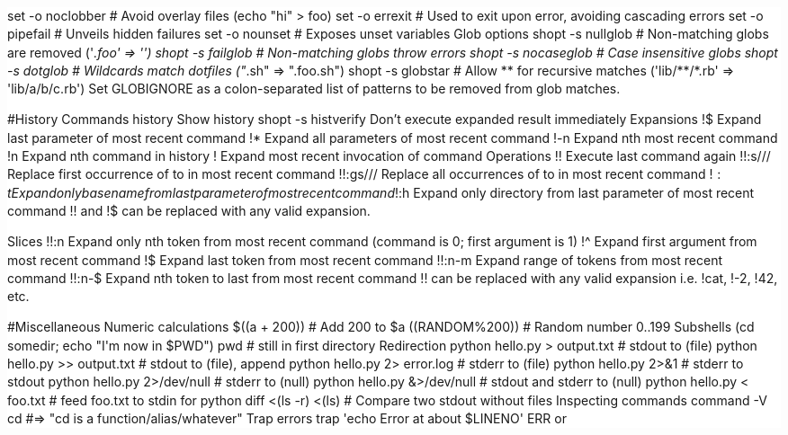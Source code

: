 set -o noclobber  # Avoid overlay files (echo "hi" > foo)
set -o errexit    # Used to exit upon error, avoiding cascading errors
set -o pipefail   # Unveils hidden failures
set -o nounset    # Exposes unset variables
Glob options
shopt -s nullglob    # Non-matching globs are removed  ('*.foo' => '')
shopt -s failglob    # Non-matching globs throw errors
shopt -s nocaseglob  # Case insensitive globs
shopt -s dotglob     # Wildcards match dotfiles ("*.sh" => ".foo.sh")
shopt -s globstar    # Allow ** for recursive matches ('lib/**/*.rb' => 'lib/a/b/c.rb')
Set GLOBIGNORE as a colon-separated list of patterns to be removed from glob matches.

#History
Commands
history	Show history
shopt -s histverify	Don’t execute expanded result immediately
Expansions
!$	Expand last parameter of most recent command
!*	Expand all parameters of most recent command
!-n	Expand nth most recent command
!n	Expand nth command in history
!<command>	Expand most recent invocation of command <command>
Operations
!!	Execute last command again
!!:s/<FROM>/<TO>/	Replace first occurrence of <FROM> to <TO> in most recent command
!!:gs/<FROM>/<TO>/	Replace all occurrences of <FROM> to <TO> in most recent command
!$:t	Expand only basename from last parameter of most recent command
!$:h	Expand only directory from last parameter of most recent command
!! and !$ can be replaced with any valid expansion.

Slices
!!:n	Expand only nth token from most recent command (command is 0; first argument is 1)
!^	Expand first argument from most recent command
!$	Expand last token from most recent command
!!:n-m	Expand range of tokens from most recent command
!!:n-$	Expand nth token to last from most recent command
!! can be replaced with any valid expansion i.e. !cat, !-2, !42, etc.

#Miscellaneous
Numeric calculations
$((a + 200))      # Add 200 to $a
$(($RANDOM%200))  # Random number 0..199
Subshells
(cd somedir; echo "I'm now in $PWD")
pwd # still in first directory
Redirection
python hello.py > output.txt   # stdout to (file)
python hello.py >> output.txt  # stdout to (file), append
python hello.py 2> error.log   # stderr to (file)
python hello.py 2>&1           # stderr to stdout
python hello.py 2>/dev/null    # stderr to (null)
python hello.py &>/dev/null    # stdout and stderr to (null)
python hello.py < foo.txt      # feed foo.txt to stdin for python
diff <(ls -r) <(ls)            # Compare two stdout without files
Inspecting commands
command -V cd
#=> "cd is a function/alias/whatever"
Trap errors
trap 'echo Error at about $LINENO' ERR
or
